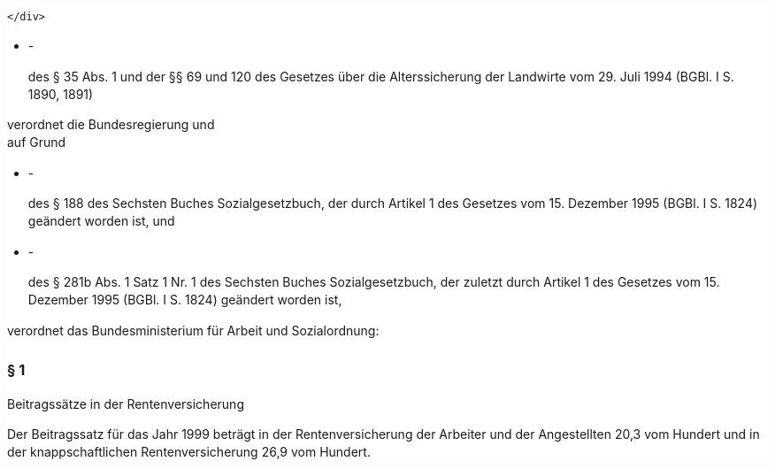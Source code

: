     </div>

  - \-
    
    <div style="">
    
    des § 35 Abs. 1 und der §§ 69 und 120 des Gesetzes über die
    Alterssicherung der Landwirte vom 29. Juli 1994 (BGBl. I S. 1890,
    1891)
    
    </div>

verordnet die Bundesregierung und  
auf Grund

  - \-
    
    <div style="">
    
    des § 188 des Sechsten Buches Sozialgesetzbuch, der durch Artikel 1
    des Gesetzes vom 15. Dezember 1995 (BGBl. I S. 1824) geändert worden
    ist, und
    
    </div>

  - \-
    
    <div style="">
    
    des § 281b Abs. 1 Satz 1 Nr. 1 des Sechsten Buches Sozialgesetzbuch,
    der zuletzt durch Artikel 1 des Gesetzes vom 15. Dezember 1995
    (BGBl. I S. 1824) geändert worden ist,
    
    </div>

verordnet das Bundesministerium für Arbeit und Sozialordnung:

</div>

</div>

</div>

</div>

<span id="BJNR382700998BJNE000200310.html"></span>

### § 1  
Beitragssätze in der Rentenversicherung

<div>

<div class="jnhtml">

<div>

<div class="jurAbsatz">

Der Beitragssatz für das Jahr 1999 beträgt in der Rentenversicherung der
Arbeiter und der Angestellten 20,3 vom Hundert und in der
knappschaftlichen Rentenversicherung 26,9 vom Hundert.
